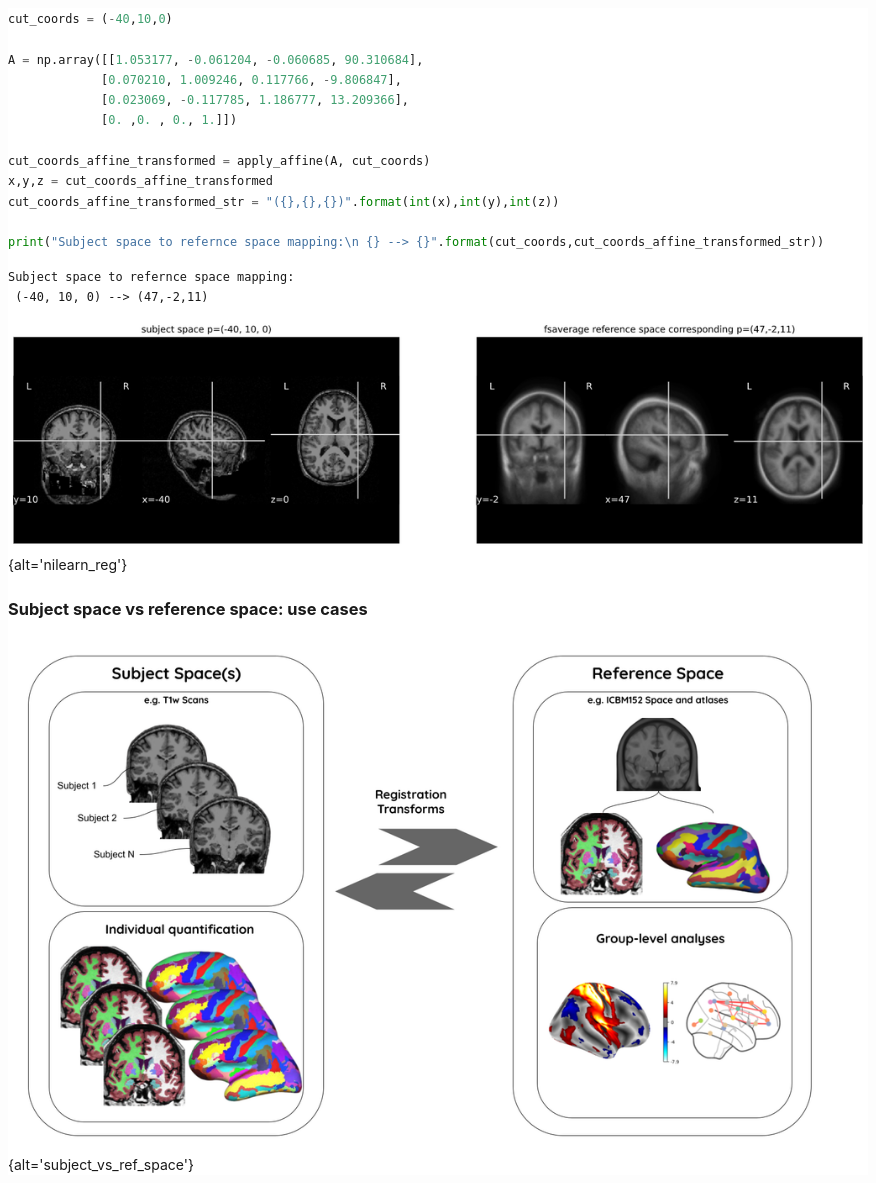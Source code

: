 ```python
cut_coords = (-40,10,0)

A = np.array([[1.053177, -0.061204, -0.060685, 90.310684],
             [0.070210, 1.009246, 0.117766, -9.806847],
             [0.023069, -0.117785, 1.186777, 13.209366],
             [0. ,0. , 0., 1.]])

cut_coords_affine_transformed = apply_affine(A, cut_coords)
x,y,z = cut_coords_affine_transformed
cut_coords_affine_transformed_str = "({},{},{})".format(int(x),int(y),int(z))

print("Subject space to refernce space mapping:\n {} --> {}".format(cut_coords,cut_coords_affine_transformed_str))

```

```output
Subject space to refernce space mapping:
 (-40, 10, 0) --> (47,-2,11)
```

![](fig/episode_3/nilearn_registration.png){alt='nilearn\_reg'}

### Subject space vs reference space: use cases

![](fig/episode_3/Subject_vs_common_space.png){alt='subject\_vs\_ref\_space'}
